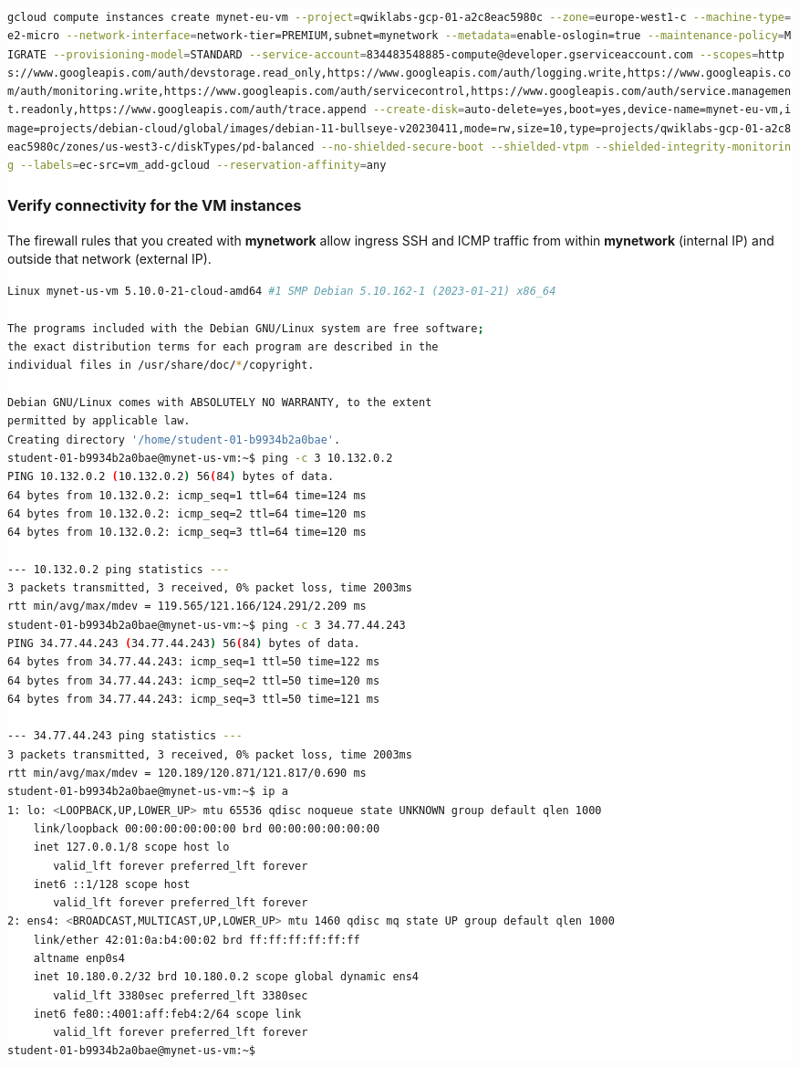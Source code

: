 

```sh
gcloud compute instances create mynet-eu-vm --project=qwiklabs-gcp-01-a2c8eac5980c --zone=europe-west1-c --machine-type=e2-micro --network-interface=network-tier=PREMIUM,subnet=mynetwork --metadata=enable-oslogin=true --maintenance-policy=MIGRATE --provisioning-model=STANDARD --service-account=834483548885-compute@developer.gserviceaccount.com --scopes=https://www.googleapis.com/auth/devstorage.read_only,https://www.googleapis.com/auth/logging.write,https://www.googleapis.com/auth/monitoring.write,https://www.googleapis.com/auth/servicecontrol,https://www.googleapis.com/auth/service.management.readonly,https://www.googleapis.com/auth/trace.append --create-disk=auto-delete=yes,boot=yes,device-name=mynet-eu-vm,image=projects/debian-cloud/global/images/debian-11-bullseye-v20230411,mode=rw,size=10,type=projects/qwiklabs-gcp-01-a2c8eac5980c/zones/us-west3-c/diskTypes/pd-balanced --no-shielded-secure-boot --shielded-vtpm --shielded-integrity-monitoring --labels=ec-src=vm_add-gcloud --reservation-affinity=any
```



### **Verify connectivity for the VM instances**

The firewall rules that you created with **mynetwork** allow ingress SSH and ICMP traffic from within **mynetwork** (internal IP) and outside that network (external IP).

```sh
Linux mynet-us-vm 5.10.0-21-cloud-amd64 #1 SMP Debian 5.10.162-1 (2023-01-21) x86_64

The programs included with the Debian GNU/Linux system are free software;
the exact distribution terms for each program are described in the
individual files in /usr/share/doc/*/copyright.

Debian GNU/Linux comes with ABSOLUTELY NO WARRANTY, to the extent
permitted by applicable law.
Creating directory '/home/student-01-b9934b2a0bae'.
student-01-b9934b2a0bae@mynet-us-vm:~$ ping -c 3 10.132.0.2
PING 10.132.0.2 (10.132.0.2) 56(84) bytes of data.
64 bytes from 10.132.0.2: icmp_seq=1 ttl=64 time=124 ms
64 bytes from 10.132.0.2: icmp_seq=2 ttl=64 time=120 ms
64 bytes from 10.132.0.2: icmp_seq=3 ttl=64 time=120 ms

--- 10.132.0.2 ping statistics ---
3 packets transmitted, 3 received, 0% packet loss, time 2003ms
rtt min/avg/max/mdev = 119.565/121.166/124.291/2.209 ms
student-01-b9934b2a0bae@mynet-us-vm:~$ ping -c 3 34.77.44.243
PING 34.77.44.243 (34.77.44.243) 56(84) bytes of data.
64 bytes from 34.77.44.243: icmp_seq=1 ttl=50 time=122 ms
64 bytes from 34.77.44.243: icmp_seq=2 ttl=50 time=120 ms
64 bytes from 34.77.44.243: icmp_seq=3 ttl=50 time=121 ms

--- 34.77.44.243 ping statistics ---
3 packets transmitted, 3 received, 0% packet loss, time 2003ms
rtt min/avg/max/mdev = 120.189/120.871/121.817/0.690 ms
student-01-b9934b2a0bae@mynet-us-vm:~$ ip a
1: lo: <LOOPBACK,UP,LOWER_UP> mtu 65536 qdisc noqueue state UNKNOWN group default qlen 1000
    link/loopback 00:00:00:00:00:00 brd 00:00:00:00:00:00
    inet 127.0.0.1/8 scope host lo
       valid_lft forever preferred_lft forever
    inet6 ::1/128 scope host 
       valid_lft forever preferred_lft forever
2: ens4: <BROADCAST,MULTICAST,UP,LOWER_UP> mtu 1460 qdisc mq state UP group default qlen 1000
    link/ether 42:01:0a:b4:00:02 brd ff:ff:ff:ff:ff:ff
    altname enp0s4
    inet 10.180.0.2/32 brd 10.180.0.2 scope global dynamic ens4
       valid_lft 3380sec preferred_lft 3380sec
    inet6 fe80::4001:aff:feb4:2/64 scope link 
       valid_lft forever preferred_lft forever
student-01-b9934b2a0bae@mynet-us-vm:~$ 
```